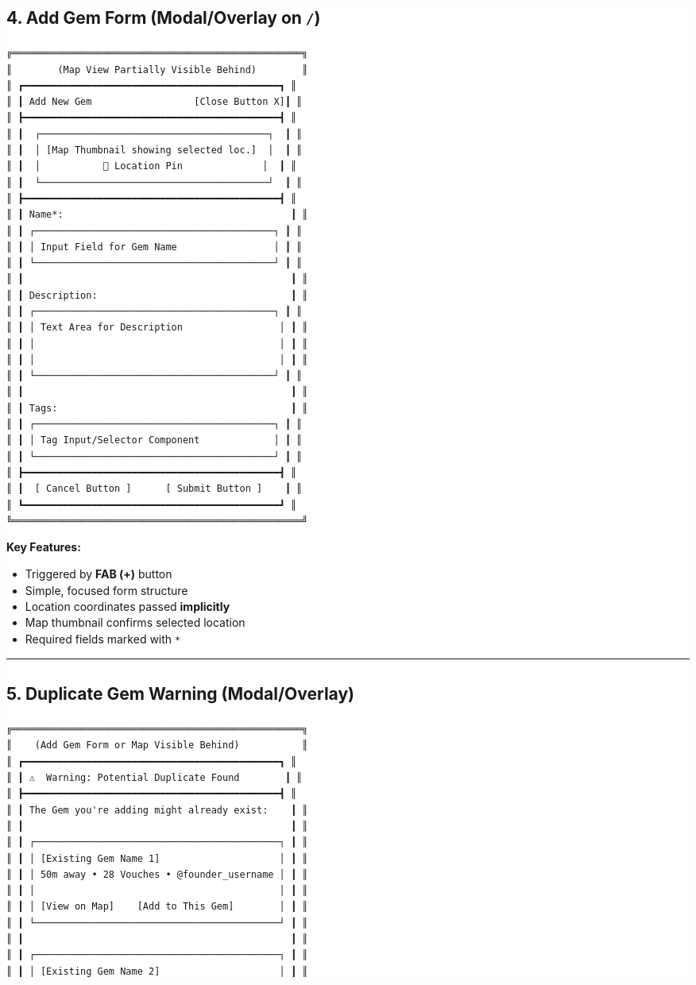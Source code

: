 
## 4. Add Gem Form (Modal/Overlay on `/`)

```
╔═══════════════════════════════════════════════════╗
║        (Map View Partially Visible Behind)        ║
║ ┏━━━━━━━━━━━━━━━━━━━━━━━━━━━━━━━━━━━━━━━━━━━━━┓ ║
║ ┃ Add New Gem                  [Close Button X]┃ ║
║ ┣━━━━━━━━━━━━━━━━━━━━━━━━━━━━━━━━━━━━━━━━━━━━━┫ ║
║ ┃  ┌────────────────────────────────────────┐  ┃ ║
║ ┃  │ [Map Thumbnail showing selected loc.]  │  ┃ ║
║ ┃  │           📍 Location Pin              │  ┃ ║
║ ┃  └────────────────────────────────────────┘  ┃ ║
║ ┣━━━━━━━━━━━━━━━━━━━━━━━━━━━━━━━━━━━━━━━━━━━━━┫ ║
║ ┃ Name*:                                        ┃ ║
║ ┃ ┌──────────────────────────────────────────┐ ┃ ║
║ ┃ │ Input Field for Gem Name                 │ ┃ ║
║ ┃ └──────────────────────────────────────────┘ ┃ ║
║ ┃                                               ┃ ║
║ ┃ Description:                                  ┃ ║
║ ┃ ┌──────────────────────────────────────────┐ ┃ ║
║ ┃ │ Text Area for Description                 │ ┃ ║
║ ┃ │                                           │ ┃ ║
║ ┃ │                                           │ ┃ ║
║ ┃ └──────────────────────────────────────────┘ ┃ ║
║ ┃                                               ┃ ║
║ ┃ Tags:                                         ┃ ║
║ ┃ ┌──────────────────────────────────────────┐ ┃ ║
║ ┃ │ Tag Input/Selector Component             │ ┃ ║
║ ┃ └──────────────────────────────────────────┘ ┃ ║
║ ┣━━━━━━━━━━━━━━━━━━━━━━━━━━━━━━━━━━━━━━━━━━━━━┫ ║
║ ┃  [ Cancel Button ]      [ Submit Button ]    ┃ ║
║ ┗━━━━━━━━━━━━━━━━━━━━━━━━━━━━━━━━━━━━━━━━━━━━━┛ ║
╚═══════════════════════════════════════════════════╝
```

**Key Features:**
- Triggered by **FAB (+)** button
- Simple, focused form structure
- Location coordinates passed **implicitly**
- Map thumbnail confirms selected location
- Required fields marked with `*`

---

## 5. Duplicate Gem Warning (Modal/Overlay)

```
╔═══════════════════════════════════════════════════╗
║    (Add Gem Form or Map Visible Behind)           ║
║ ┏━━━━━━━━━━━━━━━━━━━━━━━━━━━━━━━━━━━━━━━━━━━━━┓ ║
║ ┃ ⚠️  Warning: Potential Duplicate Found        ┃ ║
║ ┣━━━━━━━━━━━━━━━━━━━━━━━━━━━━━━━━━━━━━━━━━━━━━┫ ║
║ ┃ The Gem you're adding might already exist:    ┃ ║
║ ┃                                               ┃ ║
║ ┃ ┌───────────────────────────────────────────┐ ┃ ║
║ ┃ │ [Existing Gem Name 1]                     │ ┃ ║
║ ┃ │ 50m away • 28 Vouches • @founder_username │ ┃ ║
║ ┃ │                                           │ ┃ ║
║ ┃ │ [View on Map]    [Add to This Gem]        │ ┃ ║
║ ┃ └───────────────────────────────────────────┘ ┃ ║
║ ┃                                               ┃ ║
║ ┃ ┌───────────────────────────────────────────┐ ┃ ║
║ ┃ │ [Existing Gem Name 2]                     │ ┃ ║
```